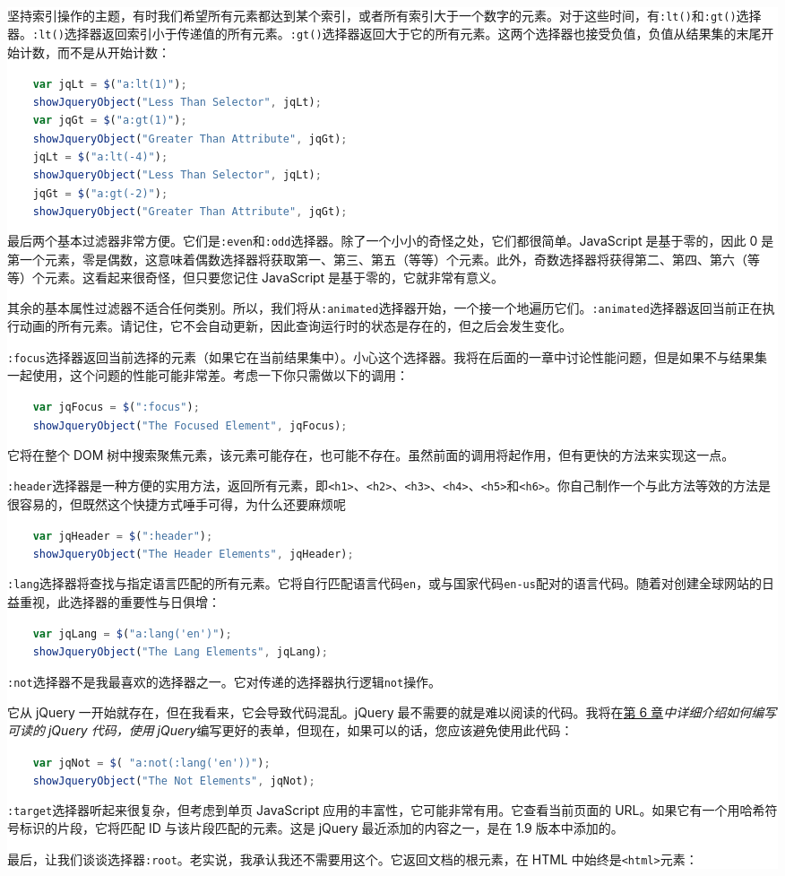 坚持索引操作的主题，有时我们希望所有元素都达到某个索引，或者所有索引大于一个数字的元素。对于这些时间，有`:lt()`和`:gt()`选择器。`:lt()`选择器返回索引小于传递值的所有元素。`:gt()`选择器返回大于它的所有元素。这两个选择器也接受负值，负值从结果集的末尾开始计数，而不是从开始计数：

```js
    var jqLt = $("a:lt(1)");
    showJqueryObject("Less Than Selector", jqLt);
    var jqGt = $("a:gt(1)");
    showJqueryObject("Greater Than Attribute", jqGt);
    jqLt = $("a:lt(-4)");
    showJqueryObject("Less Than Selector", jqLt);
    jqGt = $("a:gt(-2)");
    showJqueryObject("Greater Than Attribute", jqGt);
```

最后两个基本过滤器非常方便。它们是`:even`和`:odd`选择器。除了一个小小的奇怪之处，它们都很简单。JavaScript 是基于零的，因此 0 是第一个元素，零是偶数，这意味着偶数选择器将获取第一、第三、第五（等等）个元素。此外，奇数选择器将获得第二、第四、第六（等等）个元素。这看起来很奇怪，但只要您记住 JavaScript 是基于零的，它就非常有意义。

其余的基本属性过滤器不适合任何类别。所以，我们将从`:animated`选择器开始，一个接一个地遍历它们。`:animated`选择器返回当前正在执行动画的所有元素。请记住，它不会自动更新，因此查询运行时的状态是存在的，但之后会发生变化。

`:focus`选择器返回当前选择的元素（如果它在当前结果集中）。小心这个选择器。我将在后面的一章中讨论性能问题，但是如果不与结果集一起使用，这个问题的性能可能非常差。考虑一下你只需做以下的调用：

```js
    var jqFocus = $(":focus");
    showJqueryObject("The Focused Element", jqFocus);
```

它将在整个 DOM 树中搜索聚焦元素，该元素可能存在，也可能不存在。虽然前面的调用将起作用，但有更快的方法来实现这一点。

`:header`选择器是一种方便的实用方法，返回所有元素，即`<h1>`、`<h2>`、`<h3>`、`<h4>`、`<h5>`和`<h6>`。你自己制作一个与此方法等效的方法是很容易的，但既然这个快捷方式唾手可得，为什么还要麻烦呢

```js
    var jqHeader = $(":header");
    showJqueryObject("The Header Elements", jqHeader);
```

`:lang`选择器将查找与指定语言匹配的所有元素。它将自行匹配语言代码`en`，或与国家代码`en-us`配对的语言代码。随着对创建全球网站的日益重视，此选择器的重要性与日俱增：

```js
    var jqLang = $("a:lang('en')");
    showJqueryObject("The Lang Elements", jqLang);
```

`:not`选择器不是我最喜欢的选择器之一。它对传递的选择器执行逻辑`not`操作。

它从 jQuery 一开始就存在，但在我看来，它会导致代码混乱。jQuery 最不需要的就是难以阅读的代码。我将在[第 6 章](06.html#1CQAE2-6309aac535bb4c1b83b0d7aa1f605023 "Chapter 6. Better Forms with jQuery")*中详细介绍如何编写可读的 jQuery 代码，使用 jQuery*编写更好的表单，但现在，如果可以的话，您应该避免使用此代码：

```js
    var jqNot = $( "a:not(:lang('en'))");
    showJqueryObject("The Not Elements", jqNot);
```

`:target`选择器听起来很复杂，但考虑到单页 JavaScript 应用的丰富性，它可能非常有用。它查看当前页面的 URL。如果它有一个用哈希符号标识的片段，它将匹配 ID 与该片段匹配的元素。这是 jQuery 最近添加的内容之一，是在 1.9 版本中添加的。

最后，让我们谈谈选择器`:root`。老实说，我承认我还不需要用这个。它返回文档的根元素，在 HTML 中始终是`<html>`元素：
